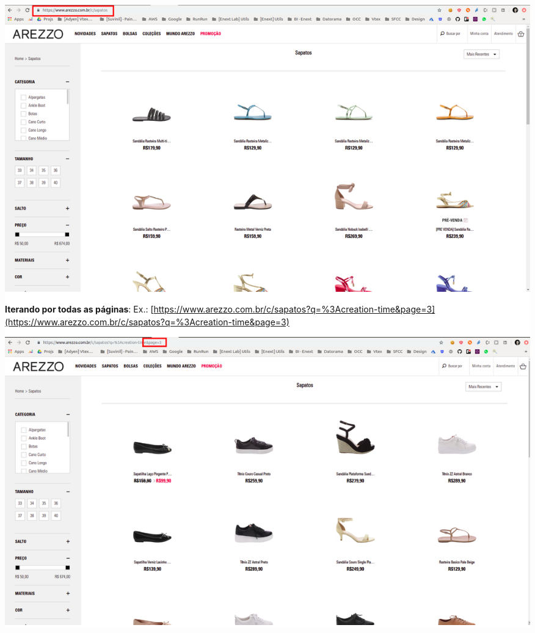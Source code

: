 ![](img/categoria_sapatos.png)

**Iterando por todas as páginas**: Ex.: [https://www.arezzo.com.br/c/sapatos?q=%3Acreation-time&page=3](https://www.arezzo.com.br/c/sapatos?q=%3Acreation-time&page=3)

![](img/paginando_sobre_a_categoria_sapatos.png)
